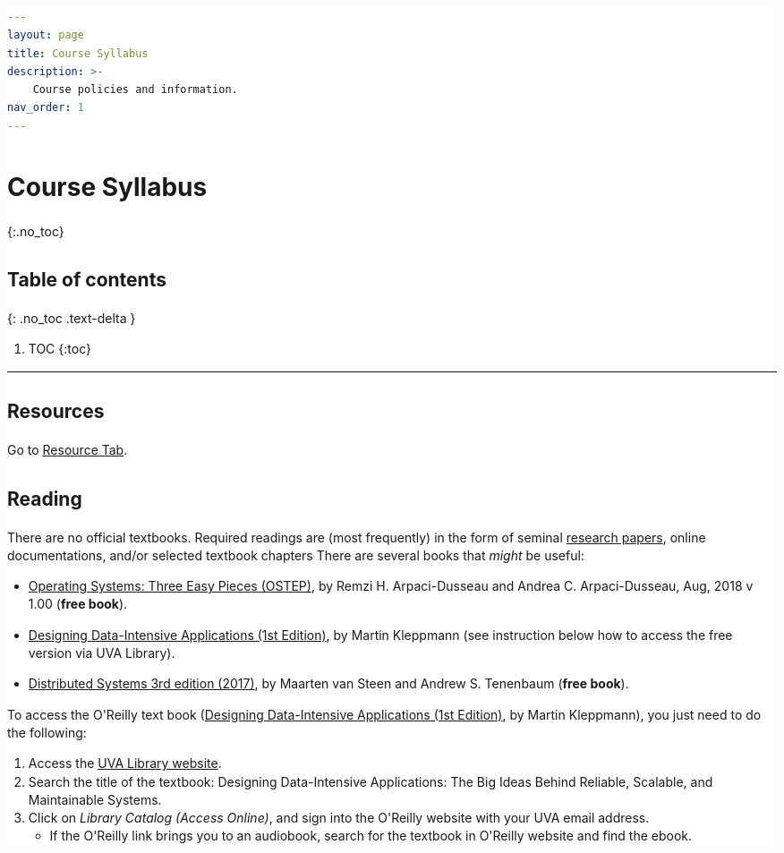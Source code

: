 ```yaml
---
layout: page
title: Course Syllabus
description: >-
    Course policies and information.
nav_order: 1
---
```


# Course Syllabus
{:.no_toc}

## Table of contents
{: .no_toc .text-delta }

1. TOC
{:toc}

---

## Resources

Go to [Resource Tab](/ds5110-spring25/resources).


## Reading

There are no official textbooks. Required readings are (most
frequently) in the form of seminal 
[research papers](/ds5110-spring25/reading_list), online documentations, 
and/or selected textbook chapters There are several books that
*might* be useful:

* [Operating Systems: Three Easy Pieces (OSTEP)](http://pages.cs.wisc.edu/~remzi/OSTEP/), 
by Remzi H. Arpaci-Dusseau and Andrea C. Arpaci-Dusseau, Aug, 2018 v 1.00
(**free book**).

* [Designing Data-Intensive Applications (1st Edition)](https://dataintensive.net/), by Martin Kleppmann (see instruction below how to access the free version via UVA Library). 

* [Distributed Systems 3rd edition
(2017)](https://www.distributed-systems.net/index.php/books/ds3/),
by Maarten van Steen and Andrew S. Tenenbaum (**free book**).

To access the O'Reilly text book ([Designing Data-Intensive Applications (1st Edition)](https://dataintensive.net/), by Martin Kleppmann), you just need to do the following:

1. Access the [UVA Library website](https://www.library.virginia.edu/).
2. Search the title of the textbook: Designing Data-Intensive Applications: The Big Ideas Behind Reliable, Scalable, and Maintainable Systems.
3. Click on *Library Catalog (Access Online)*, and sign into the O'Reilly website with your UVA email address. 
	* If the O'Reilly link brings you to an audiobook, search for the textbook in O'Reilly website and find the ebook. 
